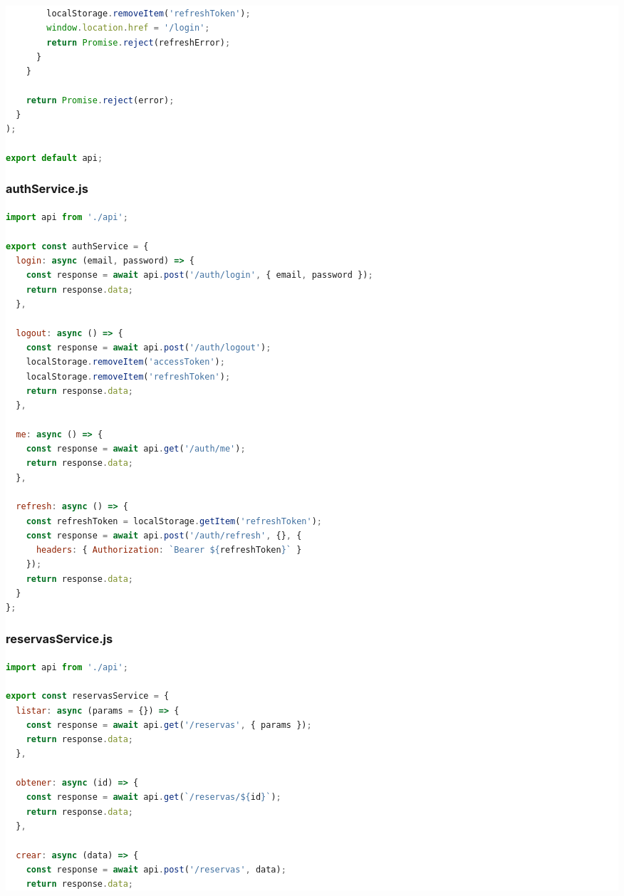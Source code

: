 ```javascript
        localStorage.removeItem('refreshToken');
        window.location.href = '/login';
        return Promise.reject(refreshError);
      }
    }

    return Promise.reject(error);
  }
);

export default api;
```

### authService.js
```javascript
import api from './api';

export const authService = {
  login: async (email, password) => {
    const response = await api.post('/auth/login', { email, password });
    return response.data;
  },

  logout: async () => {
    const response = await api.post('/auth/logout');
    localStorage.removeItem('accessToken');
    localStorage.removeItem('refreshToken');
    return response.data;
  },

  me: async () => {
    const response = await api.get('/auth/me');
    return response.data;
  },

  refresh: async () => {
    const refreshToken = localStorage.getItem('refreshToken');
    const response = await api.post('/auth/refresh', {}, {
      headers: { Authorization: `Bearer ${refreshToken}` }
    });
    return response.data;
  }
};
```

### reservasService.js
```javascript
import api from './api';

export const reservasService = {
  listar: async (params = {}) => {
    const response = await api.get('/reservas', { params });
    return response.data;
  },

  obtener: async (id) => {
    const response = await api.get(`/reservas/${id}`);
    return response.data;
  },

  crear: async (data) => {
    const response = await api.post('/reservas', data);
    return response.data;
```